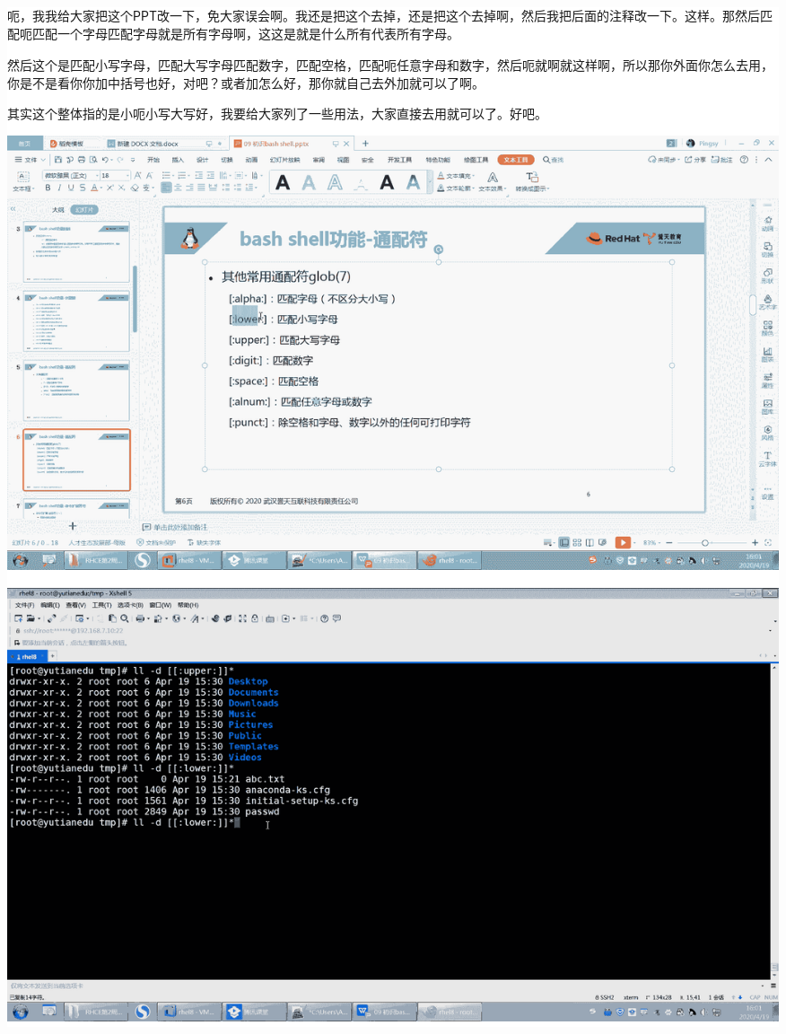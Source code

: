 呃，我我给大家把这个PPT改一下，免大家误会啊。我还是把这个去掉，还是把这个去掉啊，然后我把后面的注释改一下。这样。那然后匹配呃匹配一个字母匹配字母就是所有字母啊，这这是就是什么所有代表所有字母。

然后这个是匹配小写字母，匹配大写字母匹配数字，匹配空格，匹配呃任意字母和数字，然后呃就啊就这样啊，所以那你外面你怎么去用，你是不是看你你加中括号也好，对吧？或者加怎么好，那你就自己去外加就可以了啊。

其实这个整体指的是小呃小写大写好，我要给大家列了一些用法，大家直接去用就可以了。好吧。

![](img/0d3e091eadfe5ca09799771508d9854a_76.png)

![](img/0d3e091eadfe5ca09799771508d9854a_77.png)
